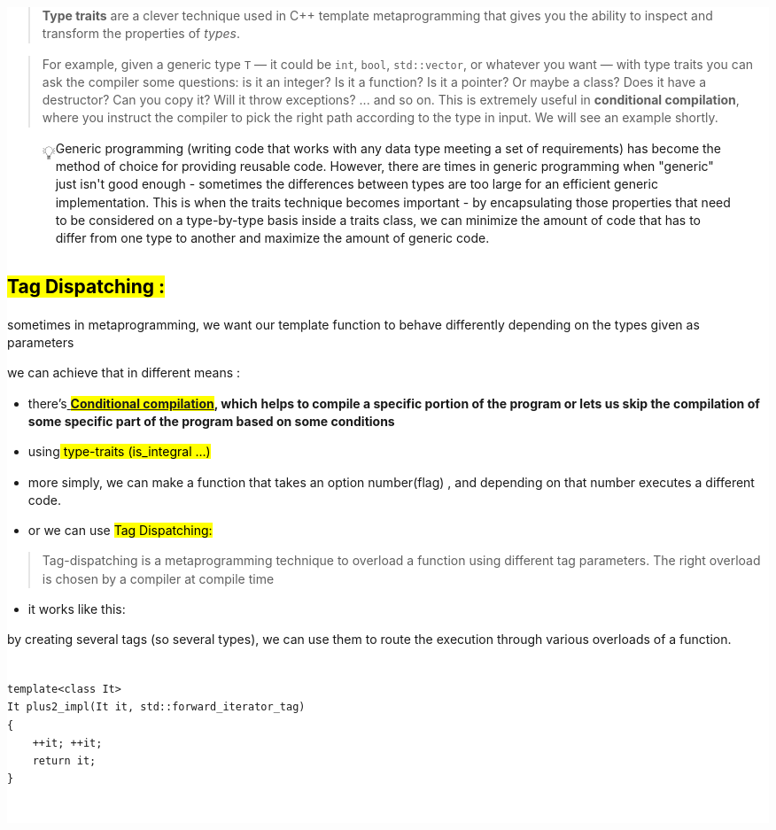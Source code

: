 </p><blockquote id="8e92456a-1659-442c-8540-80d3665ee113" class=""><strong>Type traits</strong> are a clever technique used in C++ template metaprogramming that gives you the ability to inspect and transform the properties of <em>types</em>.</blockquote><blockquote id="bbb8d3d5-520e-4b68-ac57-9ffbd74085f3" class="">For example, given a generic type <code>T</code> — it could be <code>int</code>, <code>bool</code>, <code>std::vector</code>, or whatever you want — with type traits you can ask the compiler some questions: is it an integer? Is it a function? Is it a pointer? Or maybe a class? Does it have a destructor? Can you copy it? Will it throw exceptions? ... and so on. This is extremely useful in <strong>conditional compilation</strong>, where you instruct the compiler to pick the right path according to the type in input. We will see an example shortly.</blockquote><p id="c9db8419-a923-425a-8bd9-9f4e8d18a79c" class="">
</p><figure class="block-color-gray_background callout" style="white-space:pre-wrap;display:flex" id="6172c4b9-9732-49a0-890b-2ffa3427257c"><div style="font-size:1.5em"><span class="icon">💡</span></div><div style="width:100%">Generic programming (writing code that works with any data type meeting a set of requirements) has become the method of choice for providing reusable code. However, there are times in generic programming when &quot;generic&quot; just isn&#x27;t good enough - sometimes the differences between types are too large for an efficient generic implementation. This is when the traits technique becomes important - by encapsulating those properties that need to be considered on a type-by-type basis inside a traits class, we can minimize the amount of code that has to differ from one type to another and maximize the amount of generic code.</div></figure><p id="1979d82d-7bbb-44c6-8242-a72da699234c" class="">
</p><p id="e87c4442-de07-448f-a775-1c32b12eda90" class="">
</p><h2 id="839f5d14-2910-419a-8891-e0e23b7d9bf8" class=""><mark class="highlight-blue">Tag Dispatching :</mark></h2><p id="e19685d3-741b-445e-a216-6f139f567b90" class="">
</p><p id="8d0de6db-7efd-4638-a471-3321547847a1" class="">sometimes in metaprogramming, we want our template function to behave differently depending on the types given as parameters</p><p id="02216230-b329-4be0-b2a4-680fa7bbf195" class="">we can achieve that in different means :<div class="indented"><ul id="78611591-3975-4405-a426-f52f02f5f7ea" class="bulleted-list"><li style="list-style-type:disc">there’s<a href="https://en.wikipedia.org/wiki/Conditional_compilation"> </a><mark class="highlight-red_background"><a href="https://en.wikipedia.org/wiki/Conditional_compilation"><strong>Conditional compilation</strong></a></mark><strong>, which</strong> <strong>helps to compile a specific portion of the program or lets us skip the compilation of some specific part of the program based on some conditions</strong></li></ul><ul id="f2ebc65d-cf6d-471d-af64-83cbb3f9d446" class="bulleted-list"><li style="list-style-type:disc">using<mark class="highlight-red_background"> type-traits (is_integral …)</mark></li></ul><ul id="709e6faf-565e-403c-b971-5a68d457da99" class="bulleted-list"><li style="list-style-type:disc">more simply, we can make a function that takes an option number(flag) , and depending on that number executes a different code.</li></ul><ul id="9a149d86-2feb-4314-9d47-f0735e4ba95c" class="bulleted-list"><li style="list-style-type:disc">or we can use <mark class="highlight-red_background">Tag Dispatching:</mark></li></ul></div></p><p id="39136434-2f08-4a7b-8d61-84047d181ac0" class=""><div class="indented"><blockquote id="6583303b-4ce9-452d-9547-b2d07a7740e8" class="">Tag-dispatching is a metaprogramming technique to overload a function using different tag parameters. The right overload is chosen by a compiler at compile time</blockquote></div></p><p id="a6007989-50bd-4551-ab9d-459f4200d846" class=""><div class="indented"><ul id="adb06266-84ac-43d9-afa4-ba523ad8b250" class="bulleted-list"><li style="list-style-type:disc">it works like this:</li></ul><p id="ac14aaa5-6072-4d0d-b58d-261c523efa0d" class="">by creating several tags (so several types), we can use them to route the execution through various overloads of a function.</p><p id="9c627c97-b255-4229-ad07-07577a18ef20" class="">
</p></div></p><pre id="979a4203-97cb-4c5b-92b8-59c885e10801" class="code"><code>
template&lt;class It&gt;
It plus2_impl(It it, std::forward_iterator_tag) 
{
    ++it; ++it;
    return it;
}
